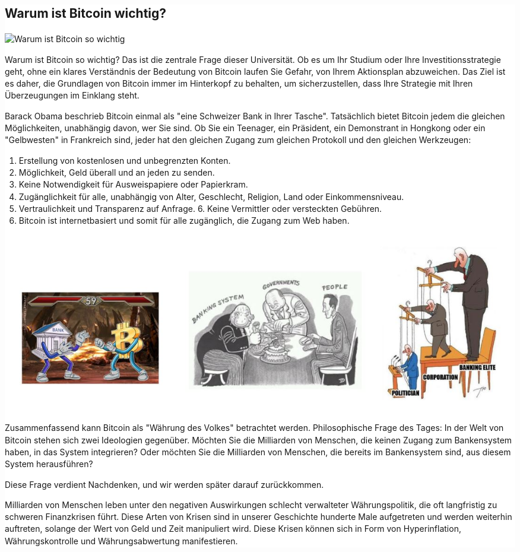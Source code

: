 ## Warum ist Bitcoin wichtig?

![Warum ist Bitcoin so wichtig](https://youtu.be/Iq0wZF3Ui9A)

Warum ist Bitcoin so wichtig? Das ist die zentrale Frage dieser Universität. Ob es um Ihr Studium oder Ihre Investitionsstrategie geht, ohne ein klares Verständnis der Bedeutung von Bitcoin laufen Sie Gefahr, von Ihrem Aktionsplan abzuweichen. Das Ziel ist es daher, die Grundlagen von Bitcoin immer im Hinterkopf zu behalten, um sicherzustellen, dass Ihre Strategie mit Ihren Überzeugungen im Einklang steht.

Barack Obama beschrieb Bitcoin einmal als "eine Schweizer Bank in Ihrer Tasche". Tatsächlich bietet Bitcoin jedem die gleichen Möglichkeiten, unabhängig davon, wer Sie sind. Ob Sie ein Teenager, ein Präsident, ein Demonstrant in Hongkong oder ein "Gelbwesten" in Frankreich sind, jeder hat den gleichen Zugang zum gleichen Protokoll und den gleichen Werkzeugen:

1. Erstellung von kostenlosen und unbegrenzten Konten.
2. Möglichkeit, Geld überall und an jeden zu senden.
3. Keine Notwendigkeit für Ausweispapiere oder Papierkram.
4. Zugänglichkeit für alle, unabhängig von Alter, Geschlecht, Religion, Land oder Einkommensniveau.
5. Vertraulichkeit und Transparenz auf Anfrage. 6. Keine Vermittler oder versteckten Gebühren.
6. Bitcoin ist internetbasiert und somit für alle zugänglich, die Zugang zum Web haben.

![in a nutshell](assets/section2/1.JPG)

Zusammenfassend kann Bitcoin als "Währung des Volkes" betrachtet werden.
Philosophische Frage des Tages: In der Welt von Bitcoin stehen sich zwei Ideologien gegenüber. Möchten Sie die Milliarden von Menschen, die keinen Zugang zum Bankensystem haben, in das System integrieren? Oder möchten Sie die Milliarden von Menschen, die bereits im Bankensystem sind, aus diesem System herausführen?

Diese Frage verdient Nachdenken, und wir werden später darauf zurückkommen.

Milliarden von Menschen leben unter den negativen Auswirkungen schlecht verwalteter Währungspolitik, die oft langfristig zu schweren Finanzkrisen führt. Diese Arten von Krisen sind in unserer Geschichte hunderte Male aufgetreten und werden weiterhin auftreten, solange der Wert von Geld und Zeit manipuliert wird. Diese Krisen können sich in Form von Hyperinflation, Währungskontrolle und Währungsabwertung manifestieren.
